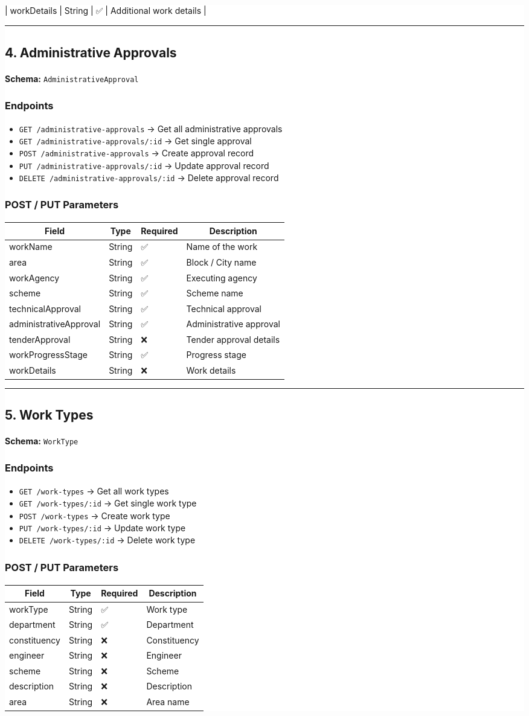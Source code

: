 | workDetails           | String | ✅        | Additional work details                    |

---

## 4. Administrative Approvals

**Schema:** `AdministrativeApproval`

### Endpoints
- `GET /administrative-approvals` → Get all administrative approvals  
- `GET /administrative-approvals/:id` → Get single approval  
- `POST /administrative-approvals` → Create approval record  
- `PUT /administrative-approvals/:id` → Update approval record  
- `DELETE /administrative-approvals/:id` → Delete approval record  

### POST / PUT Parameters
| Field                 | Type   | Required | Description                                |
|-----------------------|--------|----------|--------------------------------------------|
| workName              | String | ✅        | Name of the work                           |
| area                  | String | ✅        | Block / City name                          |
| workAgency            | String | ✅        | Executing agency                           |
| scheme                | String | ✅        | Scheme name                                |
| technicalApproval     | String | ✅        | Technical approval                         |
| administrativeApproval| String | ✅        | Administrative approval                    |
| tenderApproval        | String | ❌        | Tender approval details                    |
| workProgressStage     | String | ✅        | Progress stage                             |
| workDetails           | String | ❌        | Work details                               |

---

## 5. Work Types

**Schema:** `WorkType`

### Endpoints
- `GET /work-types` → Get all work types  
- `GET /work-types/:id` → Get single work type  
- `POST /work-types` → Create work type  
- `PUT /work-types/:id` → Update work type  
- `DELETE /work-types/:id` → Delete work type  

### POST / PUT Parameters
| Field        | Type   | Required | Description   |
|--------------|--------|----------|---------------|
| workType     | String | ✅        | Work type     |
| department   | String | ✅        | Department    |
| constituency | String | ❌        | Constituency  |
| engineer     | String | ❌        | Engineer      |
| scheme       | String | ❌        | Scheme        |
| description  | String | ❌        | Description   |
| area         | String | ❌        | Area name     |